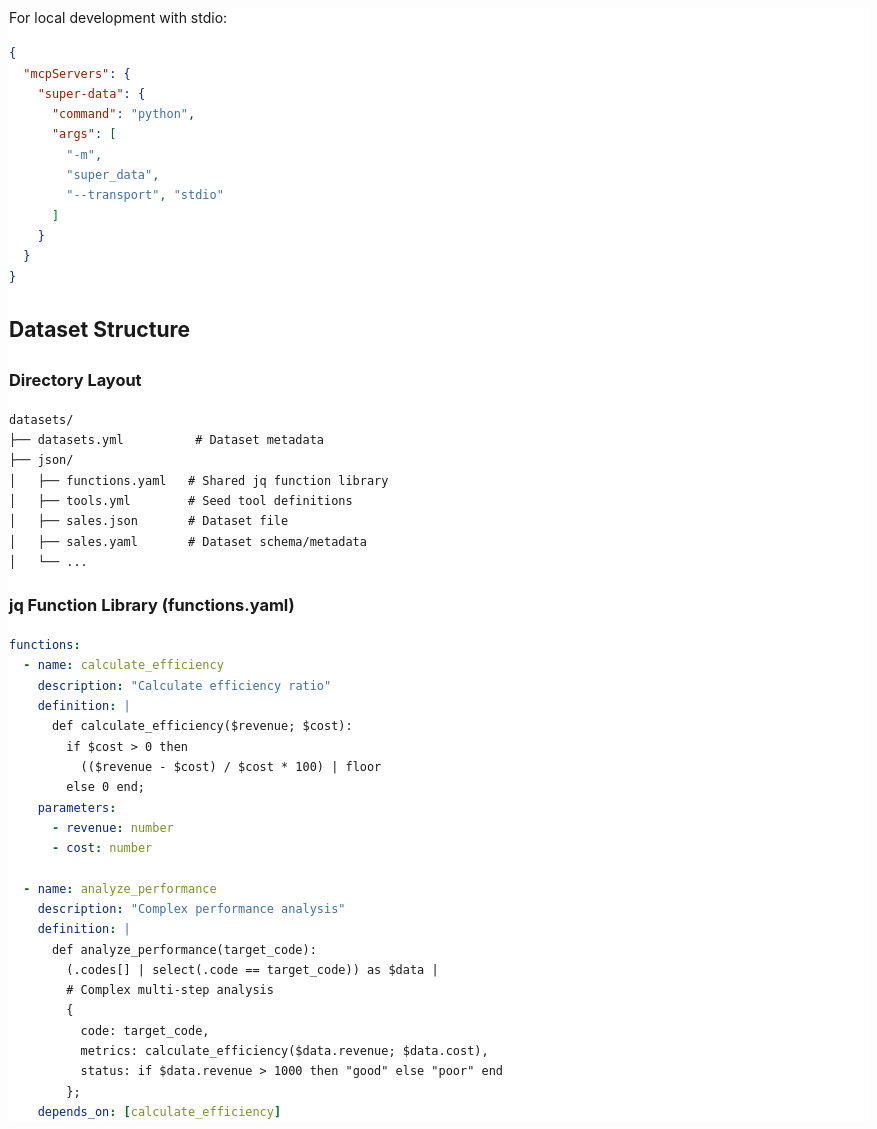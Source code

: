 For local development with stdio:

```json
{
  "mcpServers": {
    "super-data": {
      "command": "python",
      "args": [
        "-m",
        "super_data",
        "--transport", "stdio"
      ]
    }
  }
}
```

## Dataset Structure

### Directory Layout

```
datasets/
├── datasets.yml          # Dataset metadata
├── json/
│   ├── functions.yaml   # Shared jq function library
│   ├── tools.yml        # Seed tool definitions
│   ├── sales.json       # Dataset file
│   ├── sales.yaml       # Dataset schema/metadata
│   └── ...
```

### jq Function Library (functions.yaml)

```yaml
functions:
  - name: calculate_efficiency
    description: "Calculate efficiency ratio"
    definition: |
      def calculate_efficiency($revenue; $cost):
        if $cost > 0 then
          (($revenue - $cost) / $cost * 100) | floor
        else 0 end;
    parameters:
      - revenue: number
      - cost: number

  - name: analyze_performance
    description: "Complex performance analysis"
    definition: |
      def analyze_performance(target_code):
        (.codes[] | select(.code == target_code)) as $data |
        # Complex multi-step analysis
        {
          code: target_code,
          metrics: calculate_efficiency($data.revenue; $data.cost),
          status: if $data.revenue > 1000 then "good" else "poor" end
        };
    depends_on: [calculate_efficiency]
```
